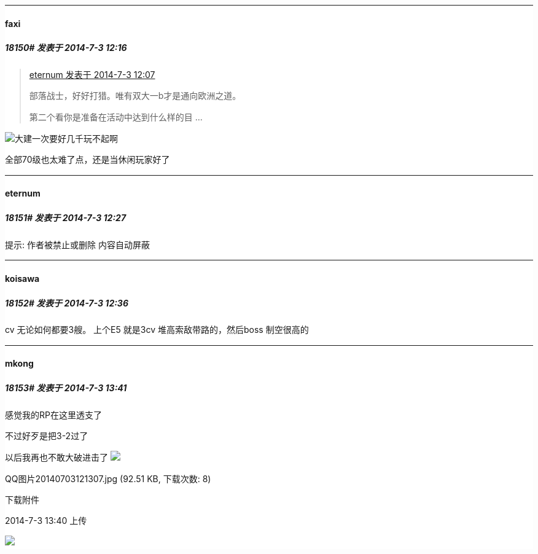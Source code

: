 
-----

####  faxi  
##### 18150#       发表于 2014-7-3 12:16


<blockquote><a href="httphttps://bbs.saraba1st.com/2b/forum.php?mod=redirect&amp;goto=findpost&amp;pid=25951031&amp;ptid=930880" target="_blank">eternum 发表于 2014-7-3 12:07</a>

部落战士，好好打猎。唯有双大一b才是通向欧洲之道。


第二个看你是准备在活动中达到什么样的目 ...</blockquote>
<img src="https://static.saraba1st.com/image/smiley/face/101.gif" referrerpolicy="no-referrer">大建一次要好几千玩不起啊

全部70级也太难了点，还是当休闲玩家好了


-----

####  eternum  
##### 18151#       发表于 2014-7-3 12:27

提示: 作者被禁止或删除 内容自动屏蔽


-----

####  koisawa  
##### 18152#       发表于 2014-7-3 12:36


cv 无论如何都要3艘。 上个E5 就是3cv 堆高索敌带路的，然后boss 制空很高的


-----

####  mkong  
##### 18153#       发表于 2014-7-3 13:41


感觉我的RP在这里透支了


不过好歹是把3-2过了 


以后我再也不敢大破进击了 <img src="https://static.saraba1st.com/image/smiley/face/09.gif" referrerpolicy="no-referrer">


QQ图片20140703121307.jpg
(92.51 KB, 下载次数: 8)


下载附件


2014-7-3 13:40 上传


<img src="http://img.saraba1st.com/forum/201407/03/134048rra8q79qpi8jww7r.jpg" referrerpolicy="no-referrer">
